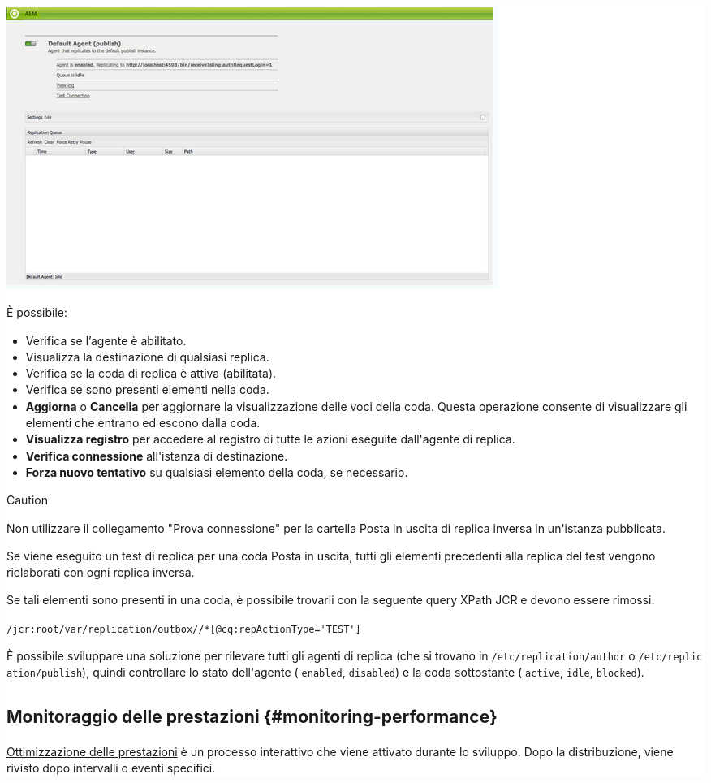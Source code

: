    ![chlimage_1](assets/chlimage_1.jpeg)

   È possibile:

   * Verifica se l’agente è abilitato.
   * Visualizza la destinazione di qualsiasi replica.
   * Verifica se la coda di replica è attiva (abilitata).
   * Verifica se sono presenti elementi nella coda.
   * **Aggiorna** o **Cancella** per aggiornare la visualizzazione delle voci della coda. Questa operazione consente di visualizzare gli elementi che entrano ed escono dalla coda.
   * **Visualizza registro** per accedere al registro di tutte le azioni eseguite dall&#39;agente di replica.
   * **Verifica connessione** all&#39;istanza di destinazione.
   * **Forza nuovo tentativo** su qualsiasi elemento della coda, se necessario.

   >[!CAUTION]
   >
   >Non utilizzare il collegamento &quot;Prova connessione&quot; per la cartella Posta in uscita di replica inversa in un&#39;istanza pubblicata.
   >
   >Se viene eseguito un test di replica per una coda Posta in uscita, tutti gli elementi precedenti alla replica del test vengono rielaborati con ogni replica inversa.
   >
   >Se tali elementi sono presenti in una coda, è possibile trovarli con la seguente query XPath JCR e devono essere rimossi.
   >
   >`/jcr:root/var/replication/outbox//*[@cq:repActionType='TEST']`

È possibile sviluppare una soluzione per rilevare tutti gli agenti di replica (che si trovano in `/etc/replication/author` o `/etc/replication/publish`), quindi controllare lo stato dell&#39;agente ( `enabled`, `disabled`) e la coda sottostante ( `active`, `idle`, `blocked`).

## Monitoraggio delle prestazioni {#monitoring-performance}

[Ottimizzazione delle prestazioni](/help/sites-deploying/configuring-performance.md) è un processo interattivo che viene attivato durante lo sviluppo. Dopo la distribuzione, viene rivisto dopo intervalli o eventi specifici.
